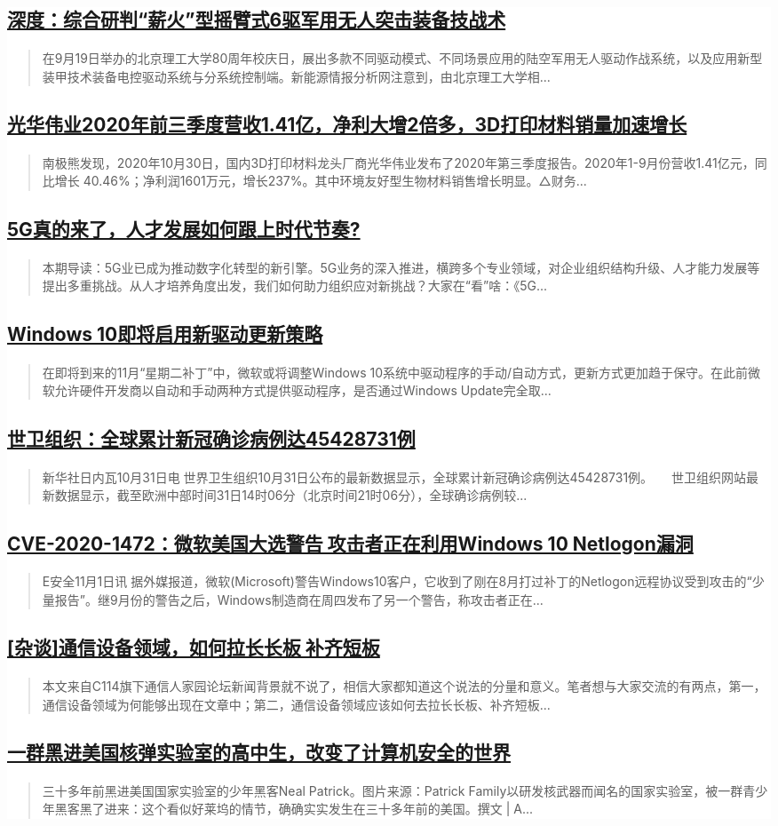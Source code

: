  ## [深度：综合研判“薪火”型摇臂式6驱军用无人突击装备技战术](http://mp.weixin.qq.com/s?src=11&timestamp=1604221205&ver=2679&signature=TRefQ4PxmX9RSC019V08XzKxIItt10X4Re-Swq36*2s84McFmWRthe3bEehFPucKQNtYoBghY-8t3wqTPVrmOKJV9QVgVYyhvoxMJgy15fRey9G6FYDhvZNRFFfl**5e&new=1)
 > 在9月19日举办的北京理工大学80周年校庆日，展出多款不同驱动模式、不同场景应用的陆空军用无人驱动作战系统，以及应用新型装甲技术装备电控驱动系统与分系统控制端。新能源情报分析网注意到，由北京理工大学相...
 ## [光华伟业2020年前三季度营收1.41亿，净利大增2倍多，3D打印材料销量加速增长](http://mp.weixin.qq.com/s?src=11&timestamp=1604221205&ver=2679&signature=H2lQNbtTW2ViXu*3l9gk-x1Q7wQpNcowmW6WjGXy63YAOtMRm7mnSMeGjKkEyb7HRYP*M8AZMK2A7X2fhsuyP0YEIbEPLbOU2Ok0PlpO529PB4DvnVkO*DrOh8Gkb2Uq&new=1)
 > 南极熊发现，2020年10月30日，国内3D打印材料龙头厂商光华伟业发布了2020年第三季度报告。2020年1-9月份营收1.41亿元，同比增长 40.46%；净利润1601万元，增长237%。其中环境友好型生物材料销售增长明显。△财务...
 ## [5G真的来了，人才发展如何跟上时代节奏?](http://mp.weixin.qq.com/s?src=11&timestamp=1604221205&ver=2679&signature=KbpZLxc5atRPghLcbLoFlwNUtTTwr0j*ALv0IRkzopk2nfWIumfW83aFyy8IE3bwmtaBtJQzkkaW2i*HqQtYOXqRYbyLeM3Cbp9GDFra48Ta8Awev8IirsbWxwSiKzaL&new=1)
 > 本期导读：5G业已成为推动数字化转型的新引擎。5G业务的深入推进，横跨多个专业领域，对企业组织结构升级、人才能力发展等提出多重挑战。从人才培养角度出发，我们如何助力组织应对新挑战？大家在“看”啥：《5G...
 ## [Windows 10即将启用新驱动更新策略](http://mp.weixin.qq.com/s?src=11&timestamp=1604221205&ver=2679&signature=KSmlzgwPPhptoNoAS7nungwPYGWAi5hcLrgpgo6D7ZIUWfqj0kcP2ypPunEw1*4yqsu*oExuB1TKKUOhypn32hVECVICEQmWaM1AydlK9wNkPNXJtmYCJ-ZHTujw4Aiz&new=1)
 > 在即将到来的11月“星期二补丁”中，微软或将调整Windows 10系统中驱动程序的手动/自动方式，更新方式更加趋于保守。在此前微软允许硬件开发商以自动和手动两种方式提供驱动程序，是否通过Windows Update完全取...
 ## [世卫组织：全球累计新冠确诊病例达45428731例](http://mp.weixin.qq.com/s?src=11&timestamp=1604221205&ver=2679&signature=MkvxrgfWvUYh4x*-mXJDy7F61i7k*OVNbynFJnpvdj6a6npS3RYFFmms2b-Xu*InqN8BShxORm*5waGYpt5J81zdaf*7R7ZTVU5zzwjPqvQ=&new=1)
 > 新华社日内瓦10月31日电 世界卫生组织10月31日公布的最新数据显示，全球累计新冠确诊病例达45428731例。　　世卫组织网站最新数据显示，截至欧洲中部时间31日14时06分（北京时间21时06分），全球确诊病例较...
 ## [CVE-2020-1472：微软美国大选警告 攻击者正在利用Windows 10 Netlogon漏洞](http://mp.weixin.qq.com/s?src=11&timestamp=1604221205&ver=2679&signature=z0P3ijX3JaBLF-2aCtbJAm4AuJFRGhJ1EtwR7byYQ-EUPTToeENs7gAIi4u2oksWv0SU2BIPKi*o8SoYYABQqVfnYTcRt4OtZw4PhGDPyriMSuR*uXS0wkBL8WHjtPRM&new=1)
 > E安全11月1日讯  据外媒报道，微软(Microsoft)警告Windows10客户，它收到了刚在8月打过补丁的Netlogon远程协议受到攻击的“少量报告”。继9月份的警告之后，Windows制造商在周四发布了另一个警告，称攻击者正在...
 ## [\[杂谈\]通信设备领域，如何拉长长板 补齐短板](http://mp.weixin.qq.com/s?src=11&timestamp=1604221205&ver=2679&signature=dHFV3wVicXAat3vFMBLJDxWkCIqAeexSX3kWOw-ByMMYDbT9PL3MO4skN3xbmDpTbFSU-vzkHzfjk6AiRci-z9GBHci8MDaYFBrGA63UhqcYbIfjMOuz4Mlh68m9JRPe&new=1)
 > 本文来自C114旗下通信人家园论坛新闻背景就不说了，相信大家都知道这个说法的分量和意义。笔者想与大家交流的有两点，第一，通信设备领域为何能够出现在文章中；第二，通信设备领域应该如何去拉长长板、补齐短板...
 ## [一群黑进美国核弹实验室的高中生，改变了计算机安全的世界](http://mp.weixin.qq.com/s?src=11&timestamp=1604221205&ver=2679&signature=Y9oBTDPB*t*sw6SHkMTzKj87J3Q0aDBnJrcFuQlCP8KdHJhoRlqz8IkIaPuUvInblKAHYniQLSjxhvjs6mV*3kEoihnIXRbOsP4wQjOcK*UPzqM5YTAVLRkDPC5heckv&new=1)
 > 三十多年前黑进美国国家实验室的少年黑客Neal Patrick。图片来源：Patrick Family以研发核武器而闻名的国家实验室，被一群青少年黑客黑了进来：这个看似好莱坞的情节，确确实实发生在三十多年前的美国。撰文 | A...